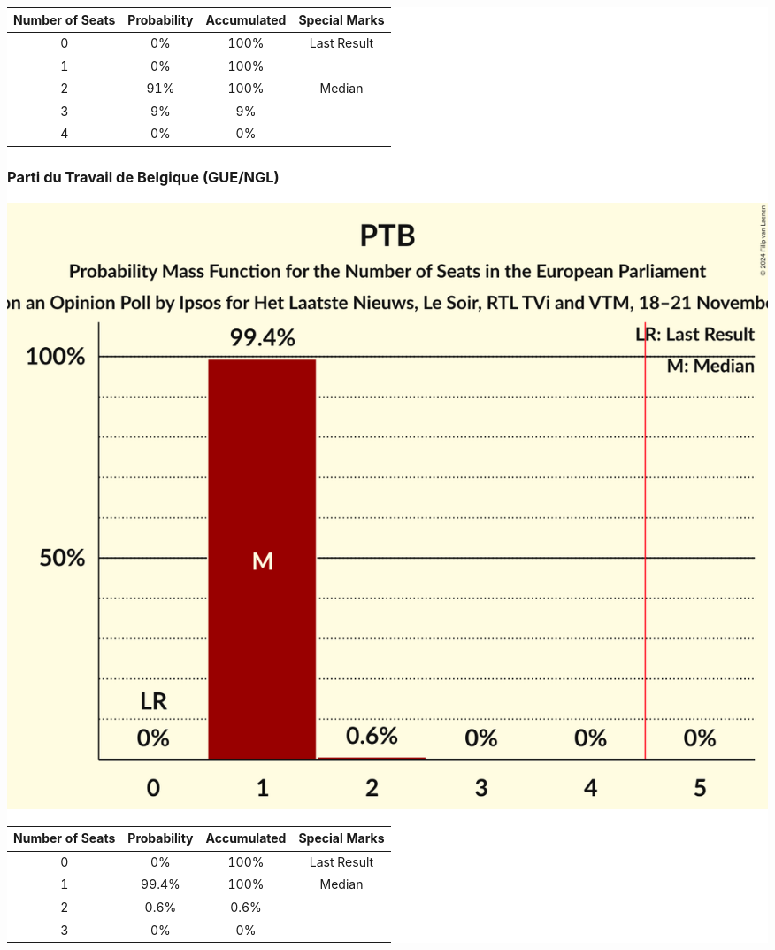 | Number of Seats | Probability | Accumulated | Special Marks |
|:---------------:|:-----------:|:-----------:|:-------------:|
| 0 | 0% | 100% | Last Result |
| 1 | 0% | 100% |  |
| 2 | 91% | 100% | Median |
| 3 | 9% | 9% |  |
| 4 | 0% | 0% |  |

### Parti du Travail de Belgique (GUE/NGL)

![Graph with seats probability mass function not yet produced](2024-11-21-Ipsos-coalitions-seats-pmf-ptb.png "Seats Probability Mass Function")

| Number of Seats | Probability | Accumulated | Special Marks |
|:---------------:|:-----------:|:-----------:|:-------------:|
| 0 | 0% | 100% | Last Result |
| 1 | 99.4% | 100% | Median |
| 2 | 0.6% | 0.6% |  |
| 3 | 0% | 0% |  |
